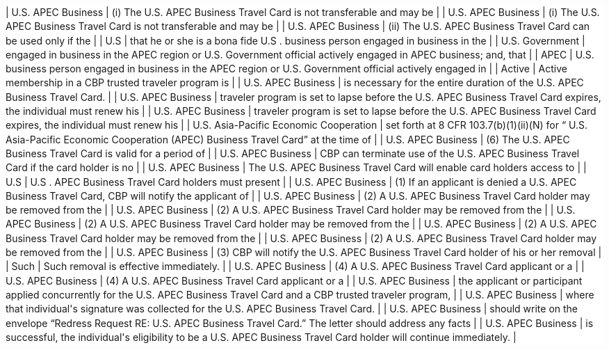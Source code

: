 | U.S. APEC Business                     | (i) The  U.S. APEC Business Travel Card is not transferable and may be                                                                                          |
| U.S. APEC Business                     | (i) The  U.S. APEC Business Travel Card is not transferable and may be                                                                                          |
| U.S. APEC Business                     | (ii) The  U.S. APEC Business Travel Card can be used only if the                                                                                                |
| U.S                                    | that he or she is a bona fide U.S . business person engaged in business in the                                                                                  |
| U.S. Government                        | engaged in business in the APEC region or U.S. Government official actively engaged in APEC business; and, that                                                 |
| APEC                                   | U.S. business person engaged in business in the APEC  region or U.S. Government official actively engaged in                                                    |
| Active                                 | Active membership in a CBP trusted traveler program is                                                                                                          |
| U.S. APEC Business                     | is necessary for the entire duration of the U.S. APEC Business  Travel Card.                                                                                    |
| U.S. APEC Business                     | traveler program is set to lapse before the U.S. APEC Business Travel Card expires, the individual must renew his                                               |
| U.S. APEC Business                     | traveler program is set to lapse before the U.S. APEC Business Travel Card expires, the individual must renew his                                               |
| U.S. Asia-Pacific Economic Cooperation | set forth at 8 CFR 103.7(b)(1)(ii)(N) for &#8220; U.S. Asia-Pacific Economic Cooperation (APEC) Business Travel Card&#8221; at the time of                      |
| U.S. APEC Business                     | (6) The  U.S. APEC Business Travel Card is valid for a period of                                                                                                |
| U.S. APEC Business                     | CBP can terminate use of the  U.S. APEC Business Travel Card if the card holder is no                                                                           |
| U.S. APEC Business                     | The  U.S. APEC Business Travel Card will enable card holders access to                                                                                          |
| U.S                                    | U.S . APEC Business Travel Card holders must present                                                                                                            |
| U.S. APEC Business                     | (1) If an applicant is denied a  U.S. APEC Business Travel Card, CBP will notify the applicant of                                                               |
| U.S. APEC Business                     | (2) A  U.S. APEC Business  Travel Card holder may be removed from the                                                                                           |
| U.S. APEC Business                     | (2) A  U.S. APEC Business  Travel Card holder may be removed from the                                                                                           |
| U.S. APEC Business                     | (2) A  U.S. APEC Business  Travel Card holder may be removed from the                                                                                           |
| U.S. APEC Business                     | (2) A  U.S. APEC Business  Travel Card holder may be removed from the                                                                                           |
| U.S. APEC Business                     | (2) A  U.S. APEC Business  Travel Card holder may be removed from the                                                                                           |
| U.S. APEC Business                     | (3) CBP will notify the  U.S. APEC Business Travel Card holder of his or her removal                                                                            |
| Such                                   | Such  removal is effective immediately.                                                                                                                         |
| U.S. APEC Business                     | (4) A  U.S. APEC Business  Travel Card applicant or a                                                                                                           |
| U.S. APEC Business                     | (4) A  U.S. APEC Business  Travel Card applicant or a                                                                                                           |
| U.S. APEC Business                     | the applicant or participant applied concurrently for the U.S. APEC Business Travel Card and a CBP trusted traveler program,                                    |
| U.S. APEC Business                     | where that individual's signature was collected for the U.S. APEC Business  Travel Card.                                                                        |
| U.S. APEC Business                     | should write on the envelope &#8220;Redress Request RE: U.S. APEC Business Travel Card.&#8221; The letter should address any facts                              |
| U.S. APEC Business                     | is successful, the individual's eligibility to be a U.S. APEC Business  Travel Card holder will continue immediately.                                           |